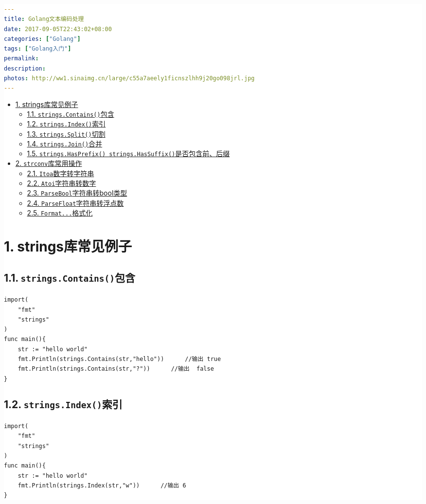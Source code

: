 ```yaml
---
title: Golang文本编码处理
date: 2017-09-05T22:43:02+08:00
categories: ["Golang"]
tags: ["Golang入门"]
permalink:
description:
photos: http://ww1.sinaimg.cn/large/c55a7aeely1ficnszlhh9j20go098jrl.jpg
---
```



- [1. strings库常见例子](#1-strings%E5%BA%93%E5%B8%B8%E8%A7%81%E4%BE%8B%E5%AD%90)
    - [1.1. `strings.Contains()`包含](#11-stringscontains%E5%8C%85%E5%90%AB)
    - [1.2. `strings.Index()`索引](#12-stringsindex%E7%B4%A2%E5%BC%95)
    - [1.3. `strings.Split()`切割](#13-stringssplit%E5%88%87%E5%89%B2)
    - [1.4. `strings.Join()`合并](#14-stringsjoin%E5%90%88%E5%B9%B6)
    - [1.5. `strings.HasPrefix() strings.HasSuffix()`是否包含前、后缀](#15-stringshasprefix-stringshassuffix%E6%98%AF%E5%90%A6%E5%8C%85%E5%90%AB%E5%89%8D%E3%80%81%E5%90%8E%E7%BC%80)
- [2. `strconv`库常用操作](#2-strconv%E5%BA%93%E5%B8%B8%E7%94%A8%E6%93%8D%E4%BD%9C)
    - [2.1. `Itoa`数字转字符串](#21-itoa%E6%95%B0%E5%AD%97%E8%BD%AC%E5%AD%97%E7%AC%A6%E4%B8%B2)
    - [2.2. `Atoi`字符串转数字](#22-atoi%E5%AD%97%E7%AC%A6%E4%B8%B2%E8%BD%AC%E6%95%B0%E5%AD%97)
    - [2.3. `ParseBool`字符串转bool类型](#23-parsebool%E5%AD%97%E7%AC%A6%E4%B8%B2%E8%BD%ACbool%E7%B1%BB%E5%9E%8B)
    - [2.4. `ParseFloat`字符串转浮点数](#24-parsefloat%E5%AD%97%E7%AC%A6%E4%B8%B2%E8%BD%AC%E6%B5%AE%E7%82%B9%E6%95%B0)
    - [2.5. `Format...`格式化](#25-format%E6%A0%BC%E5%BC%8F%E5%8C%96)


# 1. strings库常见例子

## 1.1. `strings.Contains()`包含

```Golang
import(
    "fmt"
    "strings"
)
func main(){
    str := "hello world"
    fmt.Println(strings.Contains(str,"hello"))      //输出 true
    fmt.Println(strings.Contains(str,"?"))      //输出  false
}
```

## 1.2. `strings.Index()`索引

```Golang
import(
    "fmt"
    "strings"
)
func main(){
    str := "hello world"
    fmt.Println(strings.Index(str,"w"))      //输出 6
}
```
